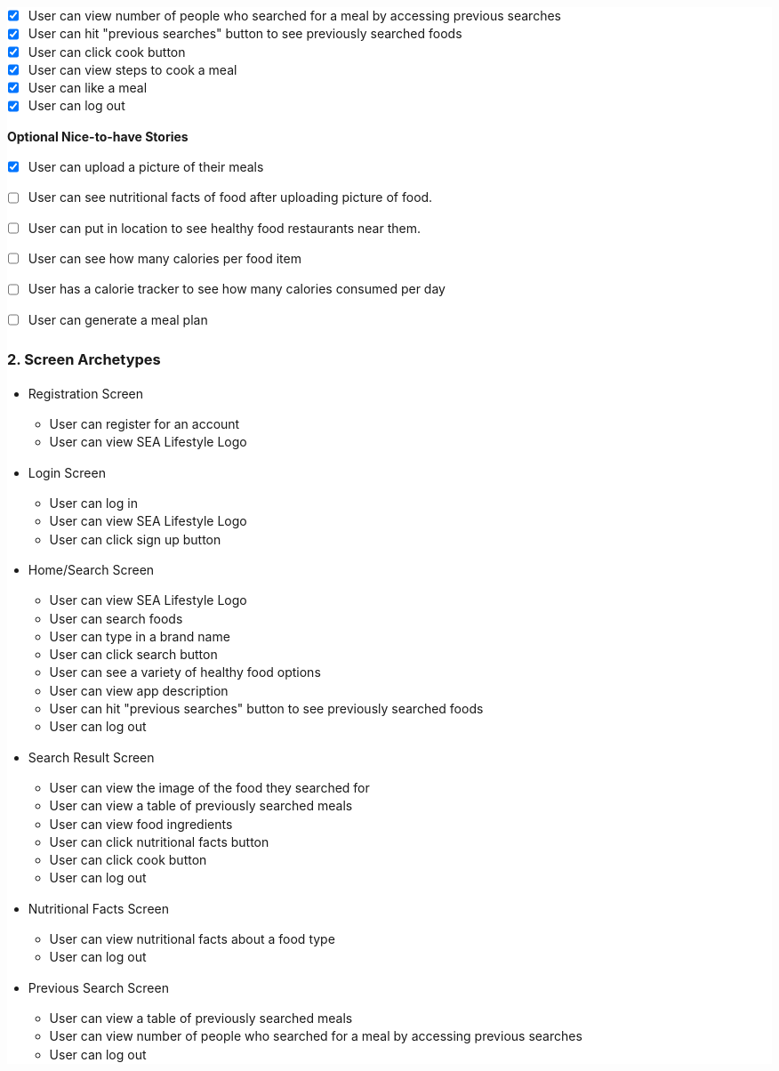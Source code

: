 - [x] User can view number of people who searched for a meal by accessing previous searches
- [x] User can hit "previous searches" button to see previously searched foods
- [x] User can click cook button
- [x] User can view steps to cook a meal
- [x] User can like a meal
- [x] User can log out

**Optional Nice-to-have Stories**

- [x] User can upload a picture of their meals 
- [ ] User can see nutritional facts of food after uploading picture of food.
- [ ] User can put in location to see healthy food restaurants near them.
- [ ] User can see how many calories per food item
- [ ] User has a calorie tracker to see how many calories consumed per day
- [ ] User can generate a meal plan
 

### 2. Screen Archetypes

* Registration Screen
    * User can register for an account
    * User can view SEA Lifestyle Logo
 
* Login Screen 
    * User can log in
    * User can view SEA Lifestyle Logo
    * User can click sign up button

* Home/Search Screen
    * User can view SEA Lifestyle Logo
    * User can search foods
    * User can type in a brand name
    * User can click search button
    * User can see a variety of healthy food options
    * User can view app description
    * User can hit "previous searches" button to see previously searched foods
    * User can log out
   
* Search Result Screen
    * User can view the image of the food they searched for
    * User can view a table of previously searched meals
    * User can view food ingredients
    * User can click nutritional facts button
    * User can click cook button
    * User can log out

* Nutritional Facts Screen
    * User can view nutritional facts about a food type
    * User can log out
    
* Previous Search Screen
    * User can view a table of previously searched meals
    * User can view number of people who searched for a meal by accessing previous searches
    * User can log out

